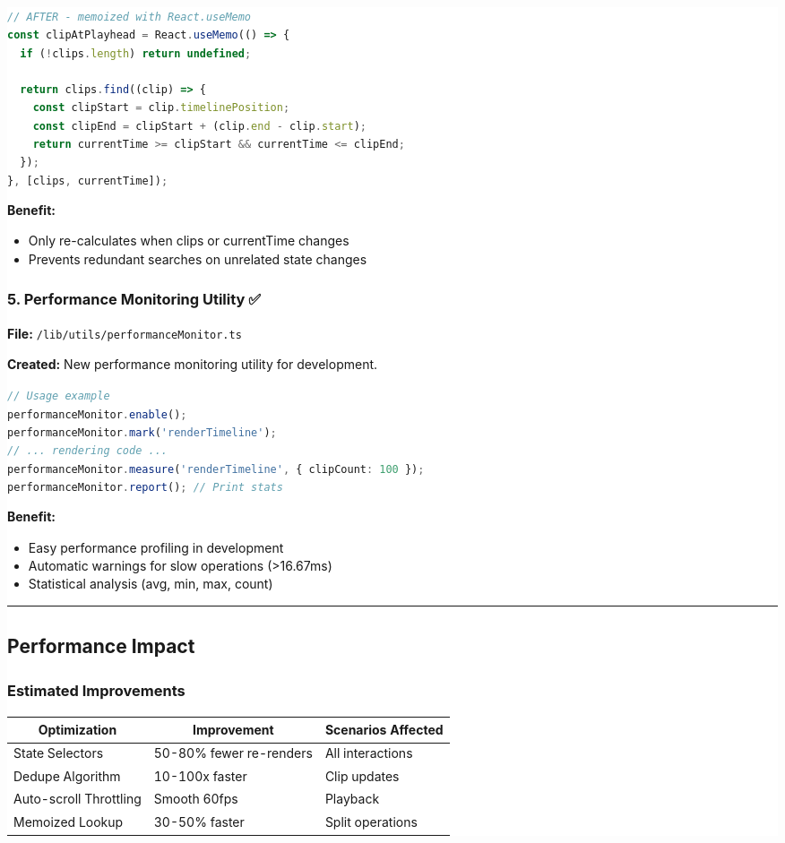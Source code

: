 ```typescript
// AFTER - memoized with React.useMemo
const clipAtPlayhead = React.useMemo(() => {
  if (!clips.length) return undefined;

  return clips.find((clip) => {
    const clipStart = clip.timelinePosition;
    const clipEnd = clipStart + (clip.end - clip.start);
    return currentTime >= clipStart && currentTime <= clipEnd;
  });
}, [clips, currentTime]);
```

**Benefit:**

- Only re-calculates when clips or currentTime changes
- Prevents redundant searches on unrelated state changes

### 5. Performance Monitoring Utility ✅

**File:** `/lib/utils/performanceMonitor.ts`

**Created:** New performance monitoring utility for development.

```typescript
// Usage example
performanceMonitor.enable();
performanceMonitor.mark('renderTimeline');
// ... rendering code ...
performanceMonitor.measure('renderTimeline', { clipCount: 100 });
performanceMonitor.report(); // Print stats
```

**Benefit:**

- Easy performance profiling in development
- Automatic warnings for slow operations (>16.67ms)
- Statistical analysis (avg, min, max, count)

---

## Performance Impact

### Estimated Improvements

| Optimization           | Improvement             | Scenarios Affected |
| ---------------------- | ----------------------- | ------------------ |
| State Selectors        | 50-80% fewer re-renders | All interactions   |
| Dedupe Algorithm       | 10-100x faster          | Clip updates       |
| Auto-scroll Throttling | Smooth 60fps            | Playback           |
| Memoized Lookup        | 30-50% faster           | Split operations   |
